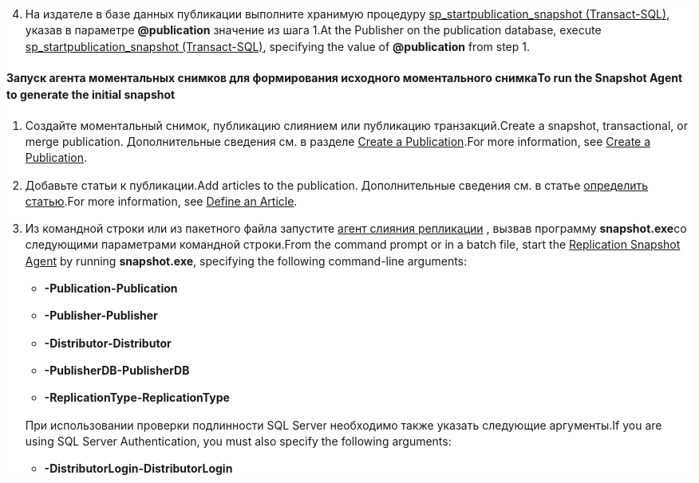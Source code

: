 4.  <span data-ttu-id="d2156-154">На издателе в базе данных публикации выполните хранимую процедуру [sp_startpublication_snapshot (Transact-SQL)](/sql/relational-databases/system-stored-procedures/sp-startpublication-snapshot-transact-sql), указав в параметре **@publication** значение из шага 1.</span><span class="sxs-lookup"><span data-stu-id="d2156-154">At the Publisher on the publication database, execute [sp_startpublication_snapshot &#40;Transact-SQL&#41;](/sql/relational-databases/system-stored-procedures/sp-startpublication-snapshot-transact-sql), specifying the value of **@publication** from step 1.</span></span>  
  
#### <a name="to-run-the-snapshot-agent-to-generate-the-initial-snapshot"></a><span data-ttu-id="d2156-155">Запуск агента моментальных снимков для формирования исходного моментального снимка</span><span class="sxs-lookup"><span data-stu-id="d2156-155">To run the Snapshot Agent to generate the initial snapshot</span></span>  
  
1.  <span data-ttu-id="d2156-156">Создайте моментальный снимок, публикацию слиянием или публикацию транзакций.</span><span class="sxs-lookup"><span data-stu-id="d2156-156">Create a snapshot, transactional, or merge publication.</span></span> <span data-ttu-id="d2156-157">Дополнительные сведения см. в разделе [Create a Publication](publish/create-a-publication.md).</span><span class="sxs-lookup"><span data-stu-id="d2156-157">For more information, see [Create a Publication](publish/create-a-publication.md).</span></span>  
  
2.  <span data-ttu-id="d2156-158">Добавьте статьи к публикации.</span><span class="sxs-lookup"><span data-stu-id="d2156-158">Add articles to the publication.</span></span> <span data-ttu-id="d2156-159">Дополнительные сведения см. в статье [определить статью](publish/define-an-article.md).</span><span class="sxs-lookup"><span data-stu-id="d2156-159">For more information, see [Define an Article](publish/define-an-article.md).</span></span>  
  
3.  <span data-ttu-id="d2156-160">Из командной строки или из пакетного файла запустите [агент слияния репликации](agents/replication-snapshot-agent.md) , вызвав программу **snapshot.exe**со следующими параметрами командной строки.</span><span class="sxs-lookup"><span data-stu-id="d2156-160">From the command prompt or in a batch file, start the [Replication Snapshot Agent](agents/replication-snapshot-agent.md) by running **snapshot.exe**, specifying the following command-line arguments:</span></span>  
  
    -   <span data-ttu-id="d2156-161">**-Publication**</span><span class="sxs-lookup"><span data-stu-id="d2156-161">**-Publication**</span></span>  
  
    -   <span data-ttu-id="d2156-162">**-Publisher**</span><span class="sxs-lookup"><span data-stu-id="d2156-162">**-Publisher**</span></span>  
  
    -   <span data-ttu-id="d2156-163">**-Distributor**</span><span class="sxs-lookup"><span data-stu-id="d2156-163">**-Distributor**</span></span>  
  
    -   <span data-ttu-id="d2156-164">**-PublisherDB**</span><span class="sxs-lookup"><span data-stu-id="d2156-164">**-PublisherDB**</span></span>  
  
    -   <span data-ttu-id="d2156-165">**-ReplicationType**</span><span class="sxs-lookup"><span data-stu-id="d2156-165">**-ReplicationType**</span></span>  
  
     <span data-ttu-id="d2156-166">При использовании проверки подлинности SQL Server необходимо также указать следующие аргументы.</span><span class="sxs-lookup"><span data-stu-id="d2156-166">If you are using SQL Server Authentication, you must also specify the following arguments:</span></span>  
  
    -   <span data-ttu-id="d2156-167">**-DistributorLogin**</span><span class="sxs-lookup"><span data-stu-id="d2156-167">**-DistributorLogin**</span></span>  
  
